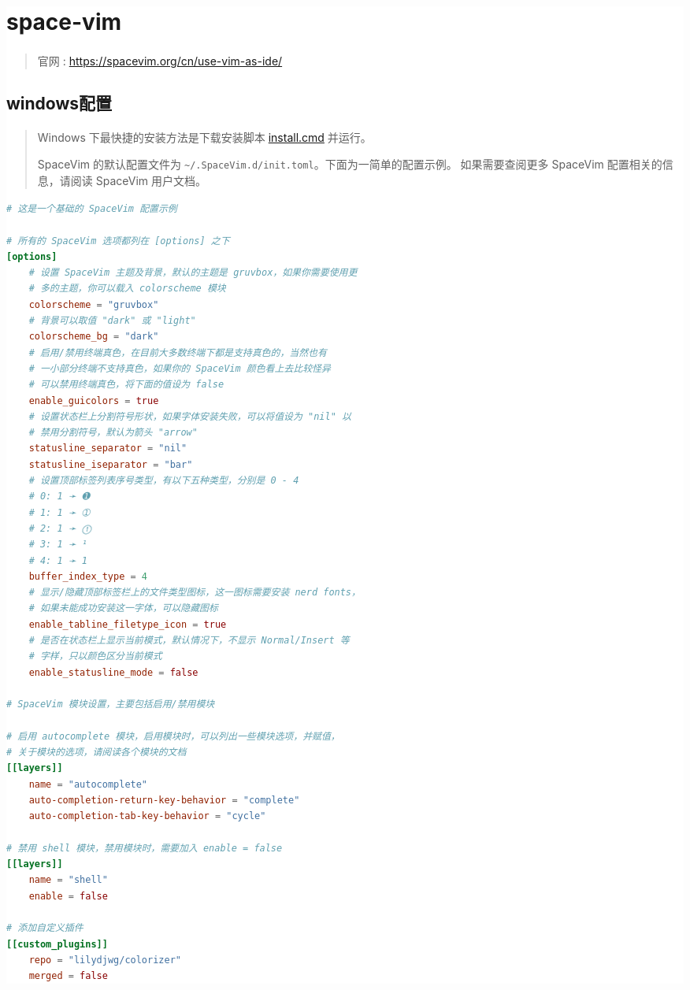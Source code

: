 # space-vim

> 官网 : <https://spacevim.org/cn/use-vim-as-ide/>

## windows配置

> Windows 下最快捷的安装方法是下载安装脚本 [install.cmd](https://spacevim.org/cn/install.cmd) 并运行。
>
> SpaceVim 的默认配置文件为 `~/.SpaceVim.d/init.toml`。下面为一简单的配置示例。 如果需要查阅更多 SpaceVim 配置相关的信息，请阅读 SpaceVim 用户文档。

```toml
# 这是一个基础的 SpaceVim 配置示例

# 所有的 SpaceVim 选项都列在 [options] 之下
[options]
    # 设置 SpaceVim 主题及背景，默认的主题是 gruvbox，如果你需要使用更
    # 多的主题，你可以载入 colorscheme 模块
    colorscheme = "gruvbox"
    # 背景可以取值 "dark" 或 "light"
    colorscheme_bg = "dark"
    # 启用/禁用终端真色，在目前大多数终端下都是支持真色的，当然也有
    # 一小部分终端不支持真色，如果你的 SpaceVim 颜色看上去比较怪异
    # 可以禁用终端真色，将下面的值设为 false
    enable_guicolors = true
    # 设置状态栏上分割符号形状，如果字体安装失败，可以将值设为 "nil" 以
    # 禁用分割符号，默认为箭头 "arrow"
    statusline_separator = "nil"
    statusline_iseparator = "bar"
    # 设置顶部标签列表序号类型，有以下五种类型，分别是 0 - 4
    # 0: 1 ➛ ➊
    # 1: 1 ➛ ➀
    # 2: 1 ➛ ⓵
    # 3: 1 ➛ ¹
    # 4: 1 ➛ 1
    buffer_index_type = 4
    # 显示/隐藏顶部标签栏上的文件类型图标，这一图标需要安装 nerd fonts，
    # 如果未能成功安装这一字体，可以隐藏图标
    enable_tabline_filetype_icon = true
    # 是否在状态栏上显示当前模式，默认情况下，不显示 Normal/Insert 等
    # 字样，只以颜色区分当前模式
    enable_statusline_mode = false

# SpaceVim 模块设置，主要包括启用/禁用模块

# 启用 autocomplete 模块，启用模块时，可以列出一些模块选项，并赋值，
# 关于模块的选项，请阅读各个模块的文档
[[layers]]
    name = "autocomplete"
    auto-completion-return-key-behavior = "complete"
    auto-completion-tab-key-behavior = "cycle"

# 禁用 shell 模块，禁用模块时，需要加入 enable = false
[[layers]]
    name = "shell"
    enable = false

# 添加自定义插件
[[custom_plugins]]
    repo = "lilydjwg/colorizer"
    merged = false
```
